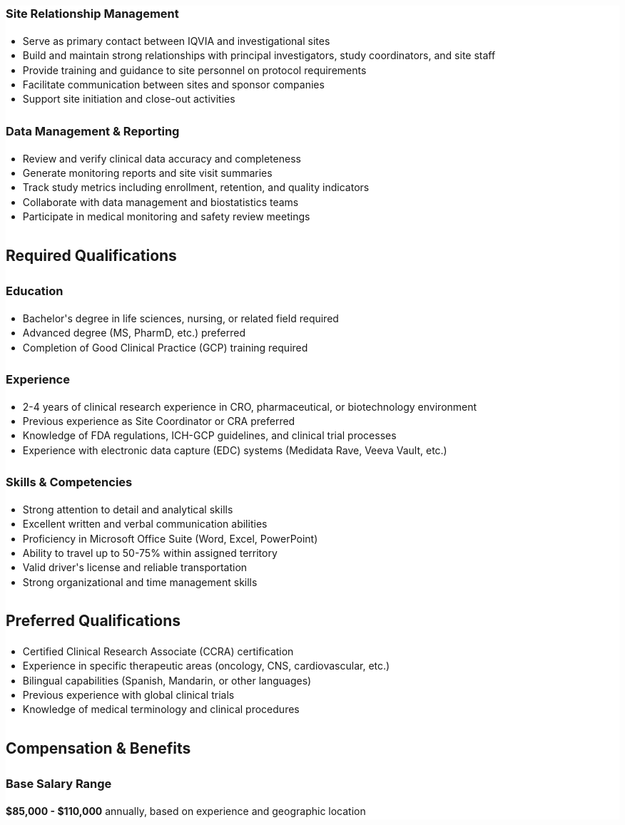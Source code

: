 ### Site Relationship Management
- Serve as primary contact between IQVIA and investigational sites
- Build and maintain strong relationships with principal investigators, study coordinators, and site staff
- Provide training and guidance to site personnel on protocol requirements
- Facilitate communication between sites and sponsor companies
- Support site initiation and close-out activities

### Data Management & Reporting
- Review and verify clinical data accuracy and completeness
- Generate monitoring reports and site visit summaries
- Track study metrics including enrollment, retention, and quality indicators
- Collaborate with data management and biostatistics teams
- Participate in medical monitoring and safety review meetings

## Required Qualifications

### Education
- Bachelor's degree in life sciences, nursing, or related field required
- Advanced degree (MS, PharmD, etc.) preferred
- Completion of Good Clinical Practice (GCP) training required

### Experience
- 2-4 years of clinical research experience in CRO, pharmaceutical, or biotechnology environment
- Previous experience as Site Coordinator or CRA preferred
- Knowledge of FDA regulations, ICH-GCP guidelines, and clinical trial processes
- Experience with electronic data capture (EDC) systems (Medidata Rave, Veeva Vault, etc.)

### Skills & Competencies
- Strong attention to detail and analytical skills
- Excellent written and verbal communication abilities
- Proficiency in Microsoft Office Suite (Word, Excel, PowerPoint)
- Ability to travel up to 50-75% within assigned territory
- Valid driver's license and reliable transportation
- Strong organizational and time management skills

## Preferred Qualifications

- Certified Clinical Research Associate (CCRA) certification
- Experience in specific therapeutic areas (oncology, CNS, cardiovascular, etc.)
- Bilingual capabilities (Spanish, Mandarin, or other languages)
- Previous experience with global clinical trials
- Knowledge of medical terminology and clinical procedures

## Compensation & Benefits

### Base Salary Range
**$85,000 - $110,000** annually, based on experience and geographic location
